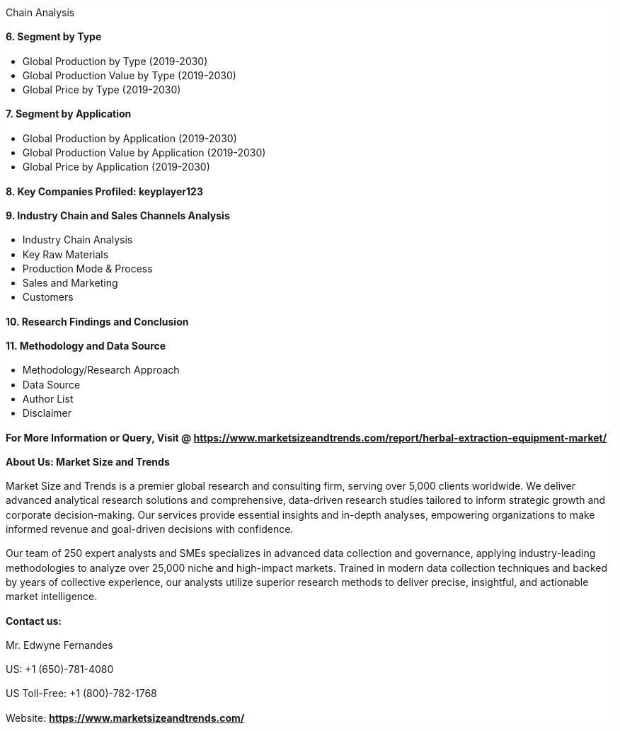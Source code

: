 Chain Analysis&nbsp;</li></ul><p><strong>6. Segment by Type</strong></p><ul><li>Global Production by Type (2019-2030)</li><li>Global Production Value by Type (2019-2030)</li><li>Global Price by Type (2019-2030)</li></ul><p><strong>7. Segment by Application</strong></p><ul><li>Global Production by Application (2019-2030)</li><li>Global Production Value by Application (2019-2030)</li><li>Global Price by Application (2019-2030)</li></ul><p><strong>8. Key Companies Profiled: keyplayer123</strong></p><p><strong>9. Industry Chain and Sales Channels Analysis</strong></p><ul><li>Industry Chain Analysis</li><li>Key Raw Materials</li><li>Production Mode &amp; Process</li><li>Sales and Marketing</li><li>Customers</li></ul><p><strong>10. Research Findings and Conclusion</strong></p><p><strong>11. Methodology and Data Source</strong></p><ul><li>Methodology/Research Approach</li><li>Data Source</li><li>Author List</li><li>Disclaimer</li></ul></p><p><strong>For More Information or Query, Visit @ <a href="https://www.marketsizeandtrends.com/report/herbal-extraction-equipment-market/">https://www.marketsizeandtrends.com/report/herbal-extraction-equipment-market/</a></strong></p><p><strong>About Us: Market Size and Trends</strong></p><p>Market Size and Trends is a premier global research and consulting firm, serving over 5,000 clients worldwide. We deliver advanced analytical research solutions and comprehensive, data-driven research studies tailored to inform strategic growth and corporate decision-making. Our services provide essential insights and in-depth analyses, empowering organizations to make informed revenue and goal-driven decisions with confidence.</p><p>Our team of 250 expert analysts and SMEs specializes in advanced data collection and governance, applying industry-leading methodologies to analyze over 25,000 niche and high-impact markets. Trained in modern data collection techniques and backed by years of collective experience, our analysts utilize superior research methods to deliver precise, insightful, and actionable market intelligence.</p><p><strong>Contact us:</strong></p><p>Mr. Edwyne Fernandes</p><p>US: +1 (650)-781-4080</p><p>US Toll-Free: +1 (800)-782-1768</p><p>Website: <strong><a href="https://www.marketsizeandtrends.com/">https://www.marketsizeandtrends.com/</a></strong></p>
